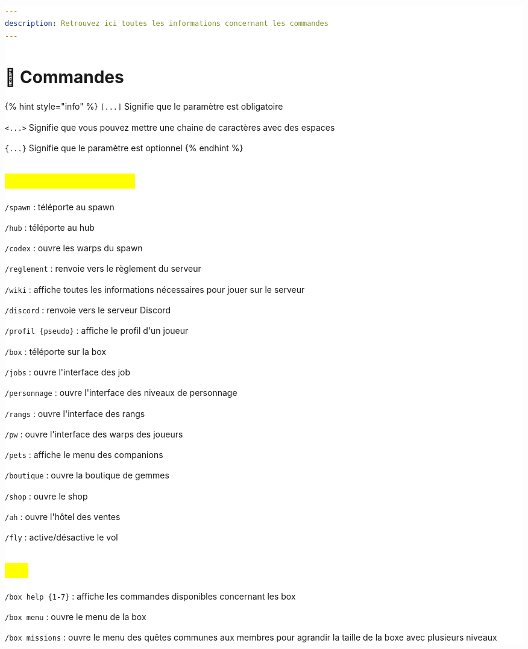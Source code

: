 ```yaml
---
description: Retrouvez ici toutes les informations concernant les commandes
---
```


# 📑 Commandes

{% hint style="info" %}
`[...]` Signifie que le paramètre est obligatoire

`<...>` Signifie que vous pouvez mettre une chaine de caractères avec des espaces

`{...}` Signifie que le paramètre est optionnel
{% endhint %}

## <mark style="color:yellow;">Commandes de Base</mark>

`/spawn` : téléporte au spawn

`/hub` : téléporte au hub

`/codex` : ouvre les warps du spawn

`/reglement` : renvoie vers le règlement du serveur

`/wiki` : affiche toutes les informations nécessaires pour jouer sur le serveur

`/discord` : renvoie vers le serveur Discord

`/profil {pseudo}` : affiche le profil d'un joueur

`/box` : téléporte sur la box

`/jobs` : ouvre l'interface des job

`/personnage` : ouvre l'interface des niveaux de personnage

`/rangs` : ouvre l'interface des rangs

`/pw` : ouvre l'interface des warps des joueurs

`/pets` : affiche le menu des companions

`/boutique` : ouvre la boutique de gemmes

`/shop` : ouvre le shop

`/ah` : ouvre l'hôtel des ventes

`/fly` : active/désactive le vol

## <mark style="color:yellow;">Box</mark>

`/box help {1-7}` : affiche les commandes disponibles concernant les box

`/box menu` : ouvre le menu de la box

`/box missions` : ouvre le menu des quêtes communes aux membres pour agrandir la taille de la boxe avec plusieurs niveaux
